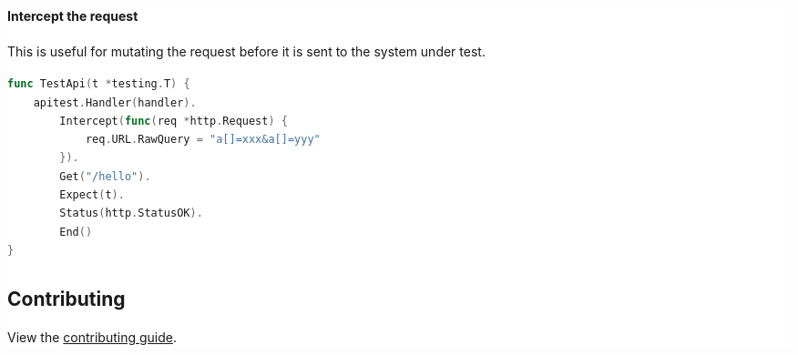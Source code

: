#### Intercept the request

This is useful for mutating the request before it is sent to the system under test.

```go
func TestApi(t *testing.T) {
	apitest.Handler(handler).
		Intercept(func(req *http.Request) {
			req.URL.RawQuery = "a[]=xxx&a[]=yyy"
		}).
		Get("/hello").
		Expect(t).
		Status(http.StatusOK).
		End()
}
```

## Contributing

View the [contributing guide](CONTRIBUTING.md).
